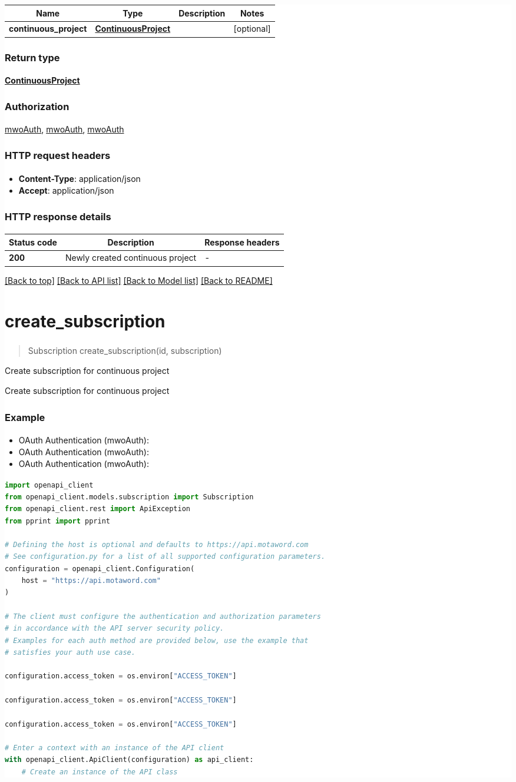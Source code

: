 Name | Type | Description  | Notes
------------- | ------------- | ------------- | -------------
 **continuous_project** | [**ContinuousProject**](ContinuousProject.md)|  | [optional] 

### Return type

[**ContinuousProject**](ContinuousProject.md)

### Authorization

[mwoAuth](../README.md#mwoAuth), [mwoAuth](../README.md#mwoAuth), [mwoAuth](../README.md#mwoAuth)

### HTTP request headers

 - **Content-Type**: application/json
 - **Accept**: application/json

### HTTP response details

| Status code | Description | Response headers |
|-------------|-------------|------------------|
**200** | Newly created continuous project |  -  |

[[Back to top]](#) [[Back to API list]](../README.md#documentation-for-api-endpoints) [[Back to Model list]](../README.md#documentation-for-models) [[Back to README]](../README.md)

# **create_subscription**
> Subscription create_subscription(id, subscription)

Create subscription for continuous project

Create subscription for continuous project

### Example

* OAuth Authentication (mwoAuth):
* OAuth Authentication (mwoAuth):
* OAuth Authentication (mwoAuth):

```python
import openapi_client
from openapi_client.models.subscription import Subscription
from openapi_client.rest import ApiException
from pprint import pprint

# Defining the host is optional and defaults to https://api.motaword.com
# See configuration.py for a list of all supported configuration parameters.
configuration = openapi_client.Configuration(
    host = "https://api.motaword.com"
)

# The client must configure the authentication and authorization parameters
# in accordance with the API server security policy.
# Examples for each auth method are provided below, use the example that
# satisfies your auth use case.

configuration.access_token = os.environ["ACCESS_TOKEN"]

configuration.access_token = os.environ["ACCESS_TOKEN"]

configuration.access_token = os.environ["ACCESS_TOKEN"]

# Enter a context with an instance of the API client
with openapi_client.ApiClient(configuration) as api_client:
    # Create an instance of the API class
```